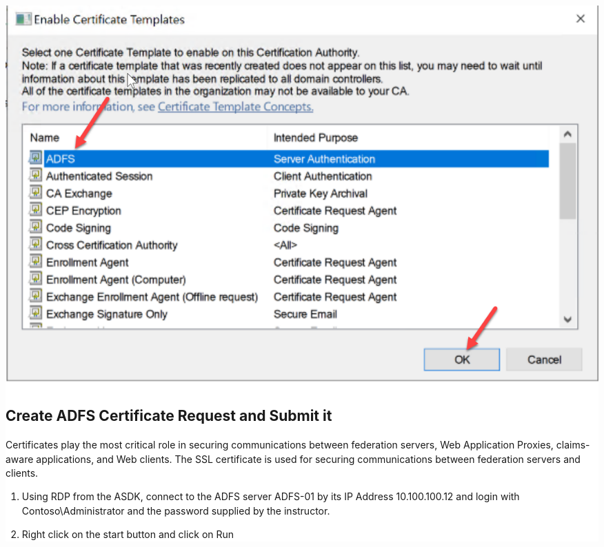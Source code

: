 ![](images/Picture38.png)



## Create ADFS Certificate Request and Submit it

Certificates play the most critical role in securing communications between federation servers, Web Application Proxies, claims-aware applications, and Web clients. The SSL certificate is used for securing communications between federation servers and clients.

1. Using RDP from the ASDK, connect to the ADFS server ADFS-01 by its IP Address 10.100.100.12 and login with Contoso\Administrator and the password supplied by the instructor.


2. Right click on the start button and click on Run
